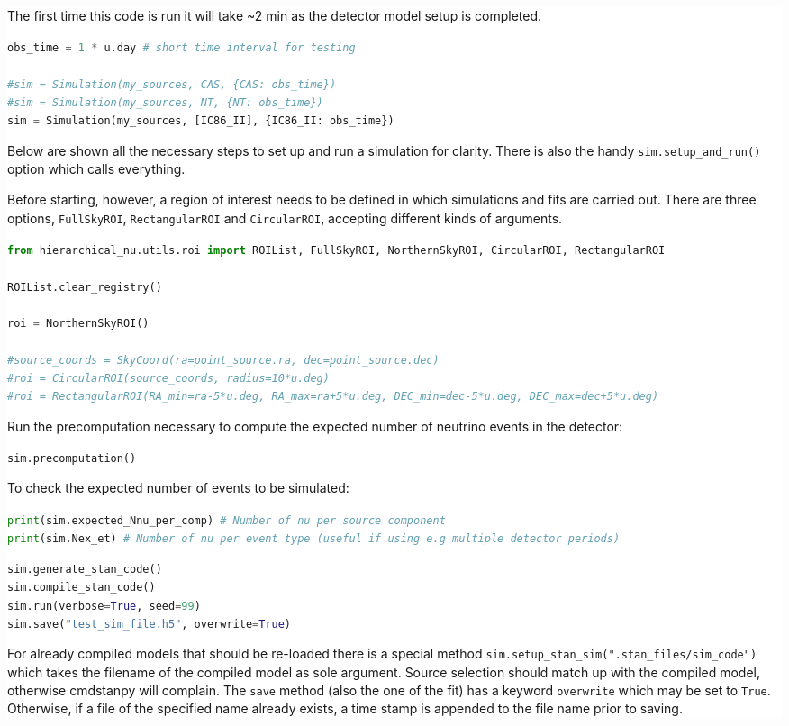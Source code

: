 The first time this code is run it will take ~2 min as the detector model setup is completed.

```python
obs_time = 1 * u.day # short time interval for testing

#sim = Simulation(my_sources, CAS, {CAS: obs_time})
#sim = Simulation(my_sources, NT, {NT: obs_time})
sim = Simulation(my_sources, [IC86_II], {IC86_II: obs_time})
```

Below are shown all the necessary steps to set up and run a simulation for clarity. There is also the handy `sim.setup_and_run()` option which calls everything.


Before starting, however, a region of interest needs to be defined in which simulations and fits are carried out. There are three options, `FullSkyROI`, `RectangularROI` and `CircularROI`, accepting different kinds of arguments.

```python
from hierarchical_nu.utils.roi import ROIList, FullSkyROI, NorthernSkyROI, CircularROI, RectangularROI

ROIList.clear_registry()

roi = NorthernSkyROI()

#source_coords = SkyCoord(ra=point_source.ra, dec=point_source.dec)
#roi = CircularROI(source_coords, radius=10*u.deg)
#roi = RectangularROI(RA_min=ra-5*u.deg, RA_max=ra+5*u.deg, DEC_min=dec-5*u.deg, DEC_max=dec+5*u.deg)
```

Run the precomputation necessary to compute the expected number of neutrino events in the detector:

```python
sim.precomputation()
```

To check the expected number of events to be simulated:

```python
print(sim.expected_Nnu_per_comp) # Number of nu per source component
print(sim.Nex_et) # Number of nu per event type (useful if using e.g multiple detector periods)
```

```python
sim.generate_stan_code()
sim.compile_stan_code()
sim.run(verbose=True, seed=99) 
sim.save("test_sim_file.h5", overwrite=True)
```

For already compiled models that should be re-loaded there is a special method `sim.setup_stan_sim(".stan_files/sim_code")` which takes the filename of the compiled model as sole argument. Source selection should match up with the compiled model, otherwise cmdstanpy will complain. The `save` method (also the one of the fit) has a keyword `overwrite` which may be set to `True`. Otherwise, if a file of the specified name already exists, a time stamp is appended to the file name prior to saving.
